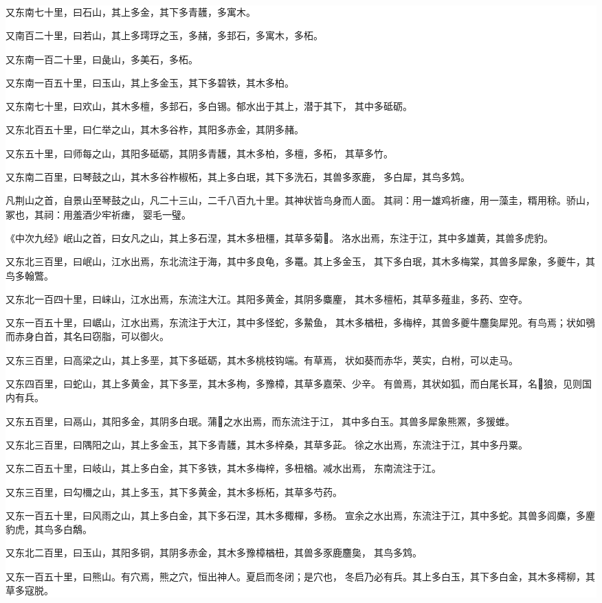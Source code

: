    又东南七十里，曰石山，其上多金，其下多青䨼，多寓木。

   又南百二十里，曰若山，其上多㻬琈之玉，多赭，多邽石，多寓木，多柘。

   又东南一百二十里，曰彘山，多美石，多柘。

   又东南一百五十里，曰玉山，其上多金玉，其下多碧铁，其木多柏。

   又东南七十里，曰欢山，其木多檀，多邽石，多白锡。郁水出于其上，潜于其下，
其中多砥砺。

   又东北百五十里，曰仁举之山，其木多谷柞，其阳多赤金，其阴多赭。

   又东五十里，曰师每之山，其阳多砥砺，其阴多青䨼，其木多柏，多檀，多柘，
其草多竹。

   又东南二百里，曰琴鼓之山，其木多谷柞椒柘，其上多白珉，其下多洗石，其兽多豕鹿，
多白犀，其鸟多鸩。

   凡荆山之首，自景山至琴鼓之山，凡二十三山，二千八百九十里。其神状皆鸟身而人面。
其祠：用一雄鸡祈瘗，用一藻圭，糈用稌。骄山，冢也，其祠：用羞酒少牢祈瘗，
婴毛一璧。

   《中次九经》岷山之首，曰女凡之山，其上多石涅，其木多杻橿，其草多菊𦬸。
洛水出焉，东注于江，其中多雄黄，其兽多虎豹。

   又东北三百里，曰岷山，江水出焉，东北流注于海，其中多良龟，多鼍。其上多金玉，
其下多白珉，其木多梅棠，其兽多犀象，多夔牛，其鸟多翰鷩。

   又东北一百四十里，曰崃山，江水出焉，东流注大江。其阳多黄金，其阴多麋麈，
其木多檀柘，其草多薤韭，多药、空夺。

   又东一百五十里，曰崌山，江水出焉，东流注于大江，其中多怪蛇，多䲀鱼，
其木多楢杻，多梅梓，其兽多夔牛麢㚟犀兕。有鸟焉；状如鴞而赤身白首，其名曰窃脂，可以御火。

   又东三百里，曰高梁之山，其上多垩，其下多砥砺，其木多桃枝钩端。有草焉，
状如葵而赤华，荚实，白柎，可以走马。

   又东四百里，曰蛇山，其上多黄金，其下多垩，其木多栒，多豫樟，其草多嘉荣、少辛。
有兽焉，其状如狐，而白尾长耳，名𤜣狼，见则国内有兵。

   又东五百里，曰鬲山，其阳多金，其阴多白珉。蒲𪈘之水出焉，而东流注于江，
其中多白玉。其兽多犀象熊罴，多猨蜼。

   又东北三百里，曰隅阳之山，其上多金玉，其下多青䨼，其木多梓桑，其草多茈。
徐之水出焉，东流注于江，其中多丹粟。

   又东二百五十里，曰岐山，其上多白金，其下多铁，其木多梅梓，多杻楢。减水出焉，
东南流注于江。

   又东三百里，曰勾檷之山，其上多玉，其下多黄金，其木多栎柘，其草多芍药。

   又东一百五十里，曰风雨之山，其上多白金，其下多石涅，其木多棷樿，多杨。
宣余之水出焉，东流注于江，其中多蛇。其兽多闾麋，多麈豹虎，其鸟多白鷮。

   又东北二百里，曰玉山，其阳多铜，其阴多赤金，其木多豫樟楢杻，其兽多豕鹿麢㚟，
其鸟多鸩。

   又东一百五十里，曰熊山。有穴焉，熊之穴，恒出神人。夏启而冬闭；是穴也，
冬启乃必有兵。其上多白玉，其下多白金，其木多樗柳，其草多寇脱。
